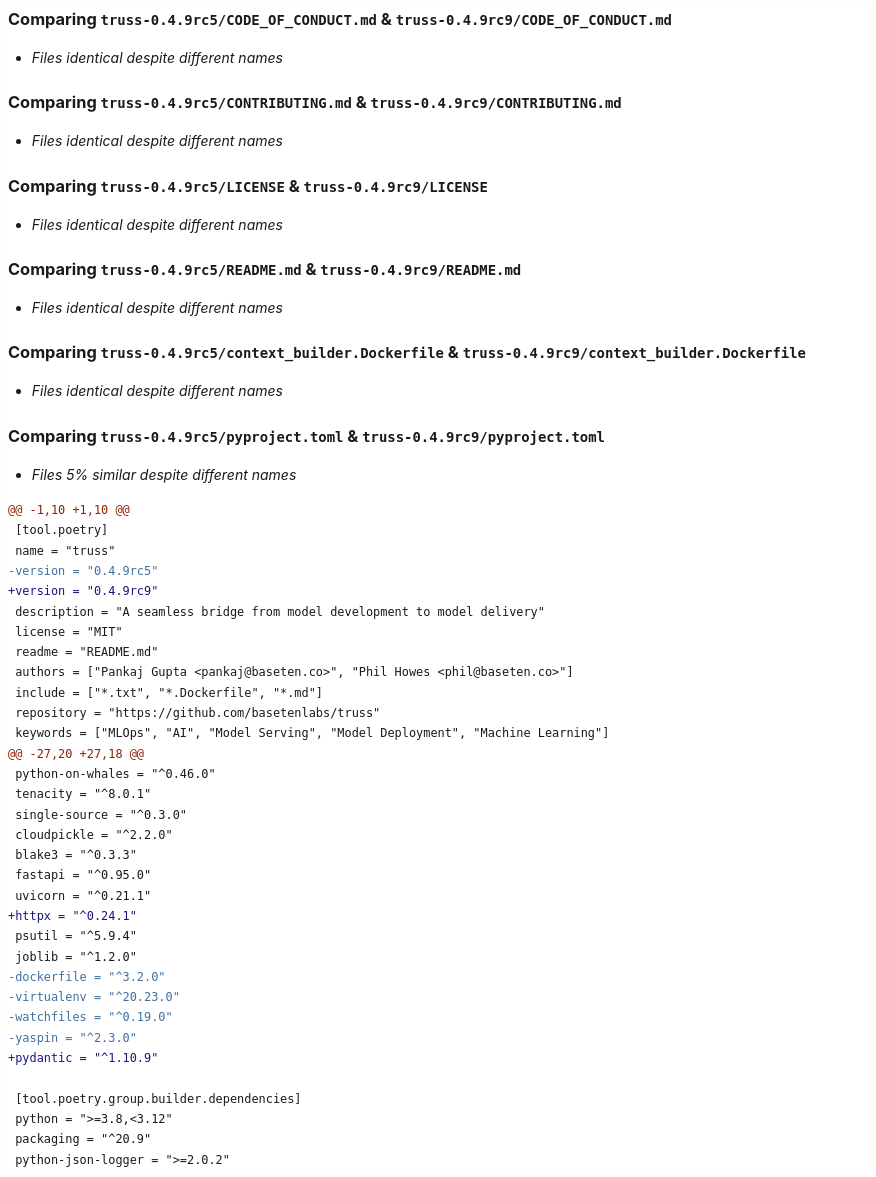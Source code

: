 
### Comparing `truss-0.4.9rc5/CODE_OF_CONDUCT.md` & `truss-0.4.9rc9/CODE_OF_CONDUCT.md`

 * *Files identical despite different names*

### Comparing `truss-0.4.9rc5/CONTRIBUTING.md` & `truss-0.4.9rc9/CONTRIBUTING.md`

 * *Files identical despite different names*

### Comparing `truss-0.4.9rc5/LICENSE` & `truss-0.4.9rc9/LICENSE`

 * *Files identical despite different names*

### Comparing `truss-0.4.9rc5/README.md` & `truss-0.4.9rc9/README.md`

 * *Files identical despite different names*

### Comparing `truss-0.4.9rc5/context_builder.Dockerfile` & `truss-0.4.9rc9/context_builder.Dockerfile`

 * *Files identical despite different names*

### Comparing `truss-0.4.9rc5/pyproject.toml` & `truss-0.4.9rc9/pyproject.toml`

 * *Files 5% similar despite different names*

```diff
@@ -1,10 +1,10 @@
 [tool.poetry]
 name = "truss"
-version = "0.4.9rc5"
+version = "0.4.9rc9"
 description = "A seamless bridge from model development to model delivery"
 license = "MIT"
 readme = "README.md"
 authors = ["Pankaj Gupta <pankaj@baseten.co>", "Phil Howes <phil@baseten.co>"]
 include = ["*.txt", "*.Dockerfile", "*.md"]
 repository = "https://github.com/basetenlabs/truss"
 keywords = ["MLOps", "AI", "Model Serving", "Model Deployment", "Machine Learning"]
@@ -27,20 +27,18 @@
 python-on-whales = "^0.46.0"
 tenacity = "^8.0.1"
 single-source = "^0.3.0"
 cloudpickle = "^2.2.0"
 blake3 = "^0.3.3"
 fastapi = "^0.95.0"
 uvicorn = "^0.21.1"
+httpx = "^0.24.1"
 psutil = "^5.9.4"
 joblib = "^1.2.0"
-dockerfile = "^3.2.0"
-virtualenv = "^20.23.0"
-watchfiles = "^0.19.0"
-yaspin = "^2.3.0"
+pydantic = "^1.10.9"
 
 [tool.poetry.group.builder.dependencies]
 python = ">=3.8,<3.12"
 packaging = "^20.9"
 python-json-logger = ">=2.0.2"
```